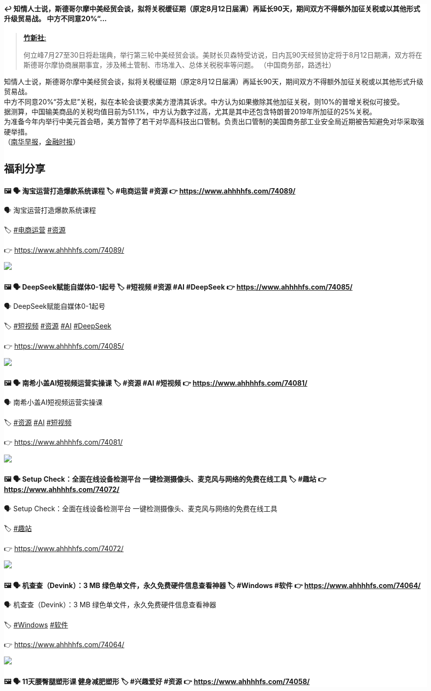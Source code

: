 
#### ↩️ 知情人士说，斯德哥尔摩中美经贸会谈，拟将关税缓征期（原定8月12日届满）再延长90天，期间双方不得额外加征关税或以其他形式升级贸易战。 中方不同意20%“...
<div class="rsshub-quote"><blockquote>                                    <p><a href="https://t.me/tnews365/33893"><b>竹新社</b>:</a></p>                                                                        <p>何立峰7月27至30日将赴瑞典，举行第三轮中美经贸会谈。美财长贝森特受访说，日内瓦90天经贸协定将于8月12日期满，双方将在斯德哥尔摩协商展期事宜，涉及稀土管制、市场准入、总体关税税率等问题。 （中国商务部，路透社）</p>                                </blockquote></div><p>知情人士说，斯德哥尔摩中美经贸会谈，拟将关税缓征期（原定8月12日届满）再延长90天，期间双方不得额外加征关税或以其他形式升级贸易战。<br>中方不同意20%“芬太尼”关税，拟在本轮会谈要求美方澄清其诉求。中方认为如果撤除其他加征关税，则10%的普增关税似可接受。<br>据测算，中国输美商品的关税均值目前为51.1%，中方认为数字过高，尤其是其中还包含特朗普2019年所加征的25%关税。<br>为准备今年内举行中美元首会晤，美方暂停了若干对华高科技出口管制。负责出口管制的美国商务部工业安全局近期被告知避免对华采取强硬举措。<br>（<a href="https://www.scmp.com/economy/china-economy/article/3319604/china-us-extend-tariff-pause-sweden-talks-another-90-days-sources" target="_blank" rel="noopener" onclick="return confirm('Open this link?\n\n'+this.href);">南华早报</a>，<a href="https://on.ft.com/4f5y0WM" target="_blank" rel="noopener" onclick="return confirm('Open this link?\n\n'+this.href);">金融时报</a>）</p>

## 福利分享

#### 🖼 🗣️ 淘宝运营打造爆款系统课程 🏷️ #电商运营 #资源 👉 https://www.ahhhhfs.com/74089/
<p><span class="emoji">🗣️</span> 淘宝运营打造爆款系统课程<br><br><span class="emoji">🏷️</span> <a href="https://t.me/abskoop/11653?q=%23%E7%94%B5%E5%95%86%E8%BF%90%E8%90%A5">#电商运营</a> <a href="https://t.me/abskoop/11653?q=%23%E8%B5%84%E6%BA%90">#资源</a><br><br><span class="emoji">👉</span> <a href="https://www.ahhhhfs.com/74089/" target="_blank" rel="noopener">https://www.ahhhhfs.com/74089/</a></p><img src="https://cdn5.cdn-telegram.org/file/A_fbl-MEYzVvQG8A_abThc8MYvBvApaOFdSSRqBkugXCsF07KY3-_t9NoKIRi-sN0BYV4pCp8Cj3XyNrGchy0nrBPruqvhAno96Lj116zdexjH1gb5We1BHu-NDpjVPwmH3ErGJpc2_Joay_HVBbf1xVkJl3YPnta8EQbLlnsbjU604yTSdCsBD27q_pCPpP0FUUjuLrxDJzg5tUKlWauuxLyI_I4oR44h6OSaxD1LHODxS08-ueyEWqjMdb67rlMRlvxUEGFpuk5heK4xE61_3Fb0ZF4bwBwEaOu6IWYb3ad6O5viO7xlvRibpvW59psY8uWmbEeI4AGf3bAu1-Ww.jpg" referrerpolicy="no-referrer">

#### 🖼 🗣️ DeepSeek赋能自媒体0-1起号 🏷️ #短视频 #资源 #AI #DeepSeek 👉 https://www.ahhhhfs.com/74085/
<p><span class="emoji">🗣️</span> DeepSeek赋能自媒体0-1起号<br><br><span class="emoji">🏷️</span> <a href="https://t.me/abskoop/11652?q=%23%E7%9F%AD%E8%A7%86%E9%A2%91">#短视频</a> <a href="https://t.me/abskoop/11652?q=%23%E8%B5%84%E6%BA%90">#资源</a> <a href="https://t.me/abskoop/11652?q=%23AI">#AI</a> <a href="https://t.me/abskoop/11652?q=%23DeepSeek">#DeepSeek</a><br><br><span class="emoji">👉</span> <a href="https://www.ahhhhfs.com/74085/" target="_blank" rel="noopener">https://www.ahhhhfs.com/74085/</a></p><img src="https://cdn5.cdn-telegram.org/file/mDJrNdrHqzvuPhZHjtMPGmX-3a5hXGqz928HaMblKRWwXD280mzzp76bCaARt4cXV687BW5plGQTz2vlZf5HaI4WV6Fd0Ups1QZCvTEK7rhBJc1VkQwW6-a6D2Ztk0Ax8o97DmMkfMRxhzyo2aBF7r1EeAFECBlHV7Pa8hpvLRb84gIsJ37gQtM4Fq4ubzQpnMGdp-hpCra8qYHWbOvprEFRnPKelS-NeYNkyKMOVTDrGczd6I3_Ivn3Jq1aoOvkq0w0FutoH807GQi4pBZ-Kxt1d601SqoT9UYEegN8n4jJESSQ-1OkgmFu01RTXeVSR-bEZJXQOT28Es4UkvORhA.jpg" referrerpolicy="no-referrer">

#### 🖼 🗣️ 南希小盖AI短视频运营实操课 🏷️ #资源 #AI #短视频 👉 https://www.ahhhhfs.com/74081/
<p><span class="emoji">🗣️</span> 南希小盖AI短视频运营实操课<br><br><span class="emoji">🏷️</span> <a href="https://t.me/abskoop/11651?q=%23%E8%B5%84%E6%BA%90">#资源</a> <a href="https://t.me/abskoop/11651?q=%23AI">#AI</a> <a href="https://t.me/abskoop/11651?q=%23%E7%9F%AD%E8%A7%86%E9%A2%91">#短视频</a><br><br><span class="emoji">👉</span> <a href="https://www.ahhhhfs.com/74081/" target="_blank" rel="noopener">https://www.ahhhhfs.com/74081/</a></p><img src="https://cdn5.cdn-telegram.org/file/Xq_AysamL0fNdhMpPafD32mUqFRk_7G7oNcut0HP2N9DyMSS3n4147qlBNAJWtIVRLiesW_Ee7nqK77fS3CWMAJrO03IHDZ37uXe5yvdw29axQLxgaro-t1h255hXUvxC0dM9wqSINoYorn8bn4w70La1c31J4rnF0qKvlzTRGjz-INPSmsyEtm8y2V6nULhy8CSNoC0LBqdYo-VUUKEVIRM1LWg3sk47FGaH1xTGR74PRNIM-KOZgq9SsIrlsr8ScUe8VShJ5iZcpOwC6m3dVc_cIwLpBGfHre0qatesNGVY4qYio_Wx6jvUcWBy8L7cMGtFComNSLhCKZSp82qWA.jpg" referrerpolicy="no-referrer">

#### 🖼 🗣️ Setup Check：全面在线设备检测平台 一键检测摄像头、麦克风与网络的免费在线工具 🏷️ #趣站 👉 https://www.ahhhhfs.com/74072/
<p><span class="emoji">🗣️</span> Setup Check：全面在线设备检测平台 一键检测摄像头、麦克风与网络的免费在线工具<br><br><span class="emoji">🏷️</span> <a href="https://t.me/abskoop/11650?q=%23%E8%B6%A3%E7%AB%99">#趣站</a><br><br><span class="emoji">👉</span> <a href="https://www.ahhhhfs.com/74072/" target="_blank" rel="noopener">https://www.ahhhhfs.com/74072/</a></p><img src="https://cdn5.cdn-telegram.org/file/DwHflIbCkfZj79lj5stBKeYO4N1Gun7L5l2RSVTqhlm4M6XlQV5SEyMArJ4hlShojAuxe5ZJR4C_byVusupABQ3vZIOp7XLZMbGnZXUanzcXcB-R2kDrbJyUeVV60MOxd9lpYM1PCD6VNwyaShubO1DNnnEn3uSI_QozGjjfVZmVsGEHcRmNABQbIxXHpbwmQTPIzQDA7SBjCK2uG9QkcRlaZspjKhKbhazlEsyb5L_NWG-gS0WKOylxJ1VWX0Cxr9rzixtHlpE3OBn_-SVGz_YmdYYbplAkfS9LzMRlGsmnYpPs9uMdUGFu5cym6uK2SRfGlQ-xHWTbHcnncEV8Jg.jpg" referrerpolicy="no-referrer">

#### 🖼 🗣️ 机查查（Devink）：3 MB 绿色单文件，永久免费硬件信息查看神器 🏷️ #Windows #软件 👉 https://www.ahhhhfs.com/74064/
<p><span class="emoji">🗣️</span> 机查查（Devink）：3 MB 绿色单文件，永久免费硬件信息查看神器<br><br><span class="emoji">🏷️</span> <a href="https://t.me/abskoop/11649?q=%23Windows">#Windows</a> <a href="https://t.me/abskoop/11649?q=%23%E8%BD%AF%E4%BB%B6">#软件</a><br><br><span class="emoji">👉</span> <a href="https://www.ahhhhfs.com/74064/" target="_blank" rel="noopener">https://www.ahhhhfs.com/74064/</a></p><img src="https://cdn5.cdn-telegram.org/file/dZOk73_yHwDxtgHiwQ7JbFsvMlbZdO2G_hLrGmlH7CkS1iyZNT3TdY1V0P-T6F2hzGmKWew6P5ccifKocWFLr1Ua3m-HRFiViPrJWCfoOPJrR5d0Oqe1cuOrwQpirhR2xBp0VCeRLUGZRXrNpl8nwy6uO7jDffADYcuhXNyLf1cVQlc1atG0LkL4PcO1LhqtdQ2ndBSutb-Hc5-FOsw335MRXimIZSe555Y1rTwR3gOCEI06m_8VyDvx5tZQarzkVGciDQoaKTdTvJqfy81u4Z5TuxEd2QPuspTGiOz79dBXdL8NyjLBdXUl_EQksoX8Oc0H4eXY_XyhhZquq1MK8w.jpg" referrerpolicy="no-referrer">

#### 🖼 🗣️ 11天腰臀腿塑形课 健身减肥塑形 🏷️ #兴趣爱好 #资源 👉 https://www.ahhhhfs.com/74058/